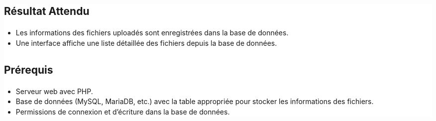 ## Résultat Attendu
- Les informations des fichiers uploadés sont enregistrées dans la base de données.
- Une interface affiche une liste détaillée des fichiers depuis la base de données.

## Prérequis
- Serveur web avec PHP.
- Base de données (MySQL, MariaDB, etc.) avec la table appropriée pour stocker les informations des fichiers.
- Permissions de connexion et d’écriture dans la base de données.
